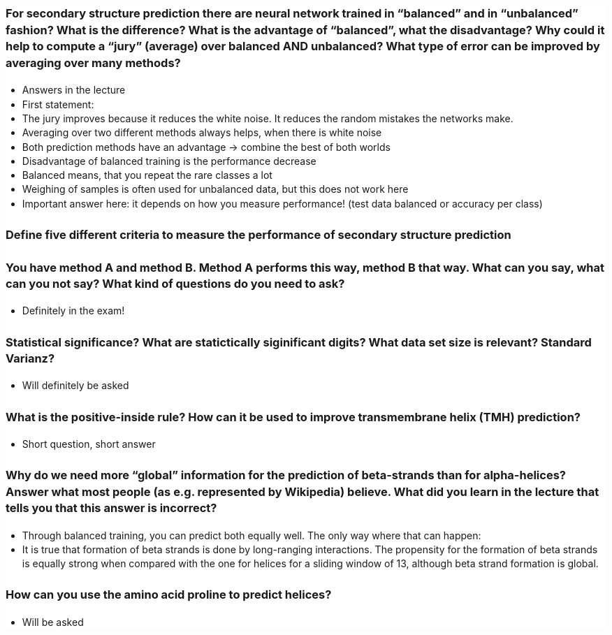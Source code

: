 ### For secondary structure prediction there are neural network trained in “balanced” and in “unbalanced” fashion? What is the difference? What is the advantage of “balanced”, what the disadvantage? Why could it help to compute a “jury” (average) over balanced AND unbalanced? What type of error can be improved by averaging over many methods?
- Answers in the lecture
- First statement:
- The jury improves because it reduces the white noise. It reduces the random mistakes the networks make.
- Averaging over two different methods always helps, when there is white noise
- Both prediction methods have an advantage -> combine the best of both worlds
- Disadvantage of balanced training is the performance decrease
- Balanced means, that you repeat the rare classes a lot
- Weighing of samples is often used for unbalanced data, but this does not work here
- Important answer here: it depends on how you measure performance! (test data balanced or accuracy per class)

### Define five different criteria to measure the performance of secondary structure prediction

### You have method A and method B. Method A performs this way, method B that way. What can you say, what can you not say? What kind of questions do you need to ask?
- Definitely in the exam!

### Statistical significance? What are statictically siginificant digits? What data set size is relevant? Standard Varianz?
- Will definitely be asked

### What is the positive-inside rule? How can it be used to improve transmembrane helix (TMH) prediction?
- Short question, short answer

### Why do we need more “global” information for the prediction of beta-strands than for alpha-helices? Answer what most people (as e.g. represented by Wikipedia) believe. What did you learn in the lecture that tells you that this answer is incorrect?
- Through balanced training, you can predict both equally well. The only way where that can happen: 
- It is true that formation of beta strands is done by long-ranging interactions. The propensity for the formation of beta strands is equally strong when compared with the one for helices for a sliding window of 13, although beta strand formation is global.


### How can you use the amino acid proline to predict helices?
- Will be asked
